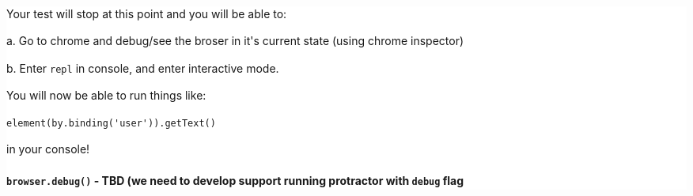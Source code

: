 Your test will stop at this point and you will be able to:

a. Go to chrome and debug/see the broser in it's current state (using chrome inspector)

b. Enter `repl` in console, and enter interactive mode. 

You will now be able to run things like:

`element(by.binding('user')).getText()` 

in your console!

#### `browser.debug()` - TBD (we need to develop support running protractor with `debug` flag

